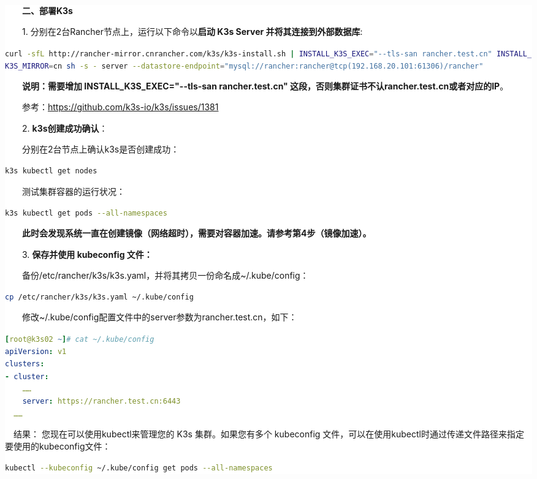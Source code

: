 ```
```

 

　　**二、部署K3s**

　　1. 分别在2台Rancher节点上，运行以下命令以**启动 K3s Server 并将其连接到外部数据库**:

```bash
curl -sfL http://rancher-mirror.cnrancher.com/k3s/k3s-install.sh | INSTALL_K3S_EXEC="--tls-san rancher.test.cn" INSTALL_K3S_MIRROR=cn sh -s - server --datastore-endpoint="mysql://rancher:rancher@tcp(192.168.20.101:61306)/rancher"
```

　　**说明：**需要**增加 INSTALL_K3S_EXEC="--tls-san rancher.test.cn" 这段，否则集群证书不认rancher.test.cn或者对应的IP**。

　　参考：https://github.com/k3s-io/k3s/issues/1381

 

　　2. **k3s创建成功确认**：

　　分别在2台节点上确认k3s是否创建成功：

```bash
k3s kubectl get nodes
```

　　测试集群容器的运行状况：

```bash
k3s kubectl get pods --all-namespaces
```

　　**此时会发现系统一直在创建镜像（网络超时），需要对容器加速。请参考第4步（镜像加速）。**

 

　　3. **保存并使用 kubeconfig 文件：**

　　备份/etc/rancher/k3s/k3s.yaml，并将其拷贝一份命名成~/.kube/config：

```bash
cp /etc/rancher/k3s/k3s.yaml ~/.kube/config
```

　　修改~/.kube/config配置文件中的server参数为rancher.test.cn，如下：

```yaml
[root@k3s02 ~]# cat ~/.kube/config
apiVersion: v1
clusters:
- cluster:
    ……
    server: https://rancher.test.cn:6443
  ……
```

 　结果： 您现在可以使用kubectl来管理您的 K3s 集群。如果您有多个 kubeconfig 文件，可以在使用kubectl时通过传递文件路径来指定要使用的kubeconfig文件：

```bash
kubectl --kubeconfig ~/.kube/config get pods --all-namespaces
```
